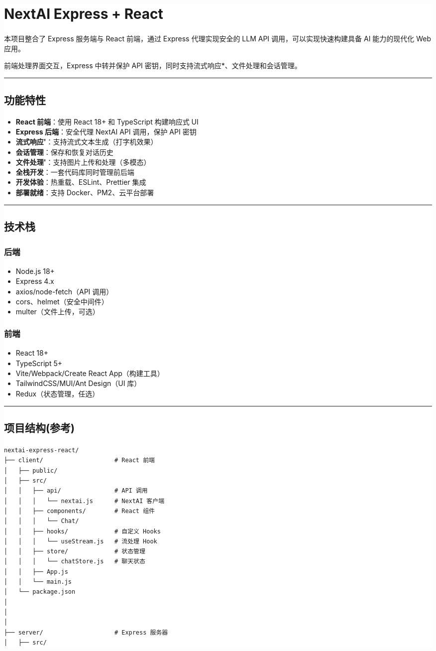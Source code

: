 # NextAI Express + React 

本项目整合了 Express 服务端与 React 前端，通过 Express 代理实现安全的 LLM API 调用，可以实现快速构建具备 AI 能力的现代化 Web 应用。

前端处理界面交互，Express 中转并保护 API 密钥，同时支持流式响应*、文件处理和会话管理。

---

## 功能特性

- **React 前端**：使用 React 18+ 和 TypeScript 构建响应式 UI
- **Express 后端**：安全代理 NextAI API 调用，保护 API 密钥
- **流式响应'**：支持流式文本生成（打字机效果）
- **会话管理**：保存和恢复对话历史
- **文件处理'**：支持图片上传和处理（多模态）
- **全栈开发**：一套代码库同时管理前后端
- **开发体验**：热重载、ESLint、Prettier 集成
- **部署就绪**：支持 Docker、PM2、云平台部署

---

## 技术栈

### 后端
- Node.js 18+
- Express 4.x
- axios/node-fetch（API 调用）
- cors、helmet（安全中间件）
- multer（文件上传，可选）

### 前端
- React 18+
- TypeScript 5+
- Vite/Webpack/Create React App（构建工具）
- TailwindCSS/MUI/Ant Design（UI 库）
- Redux（状态管理，任选）

---

## 项目结构(参考)

```
nextai-express-react/
├── client/                    # React 前端
│   ├── public/
│   ├── src/
│   │   ├── api/               # API 调用
│   │   │   └── nextai.js      # NextAI 客户端
│   │   ├── components/        # React 组件
│   │   │   └── Chat/
│   │   ├── hooks/             # 自定义 Hooks
│   │   │   └── useStream.js   # 流处理 Hook
│   │   ├── store/             # 状态管理
│   │   │   └── chatStore.js   # 聊天状态
│   │   ├── App.js
│   │   └── main.js
│   └── package.json
│   
│   
│
├── server/                    # Express 服务器
│   ├── src/
```